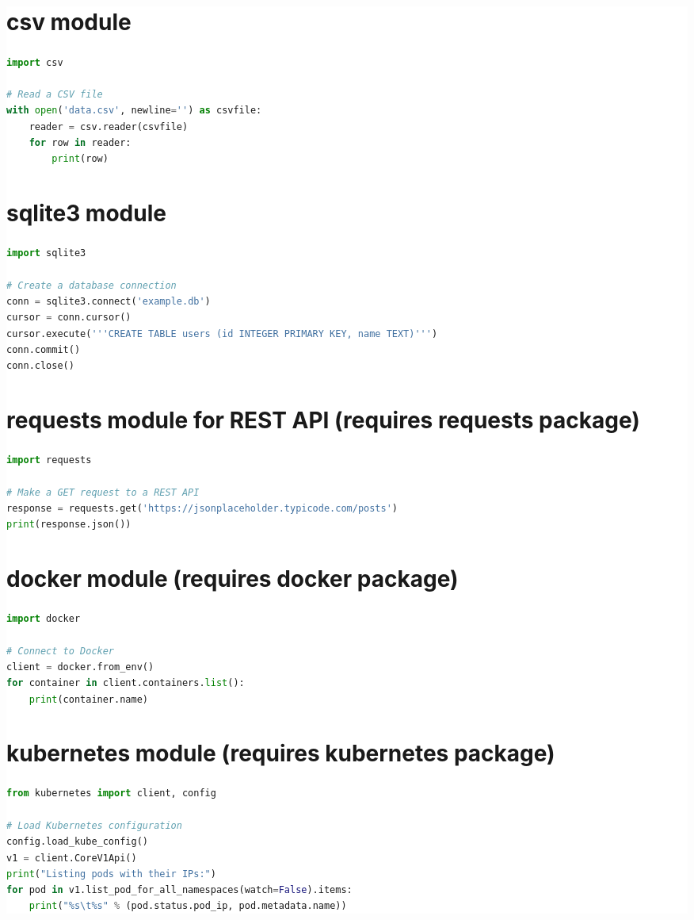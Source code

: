# csv module
```python
import csv

# Read a CSV file
with open('data.csv', newline='') as csvfile:
    reader = csv.reader(csvfile)
    for row in reader:
        print(row)
```

# sqlite3 module
```python
import sqlite3

# Create a database connection
conn = sqlite3.connect('example.db')
cursor = conn.cursor()
cursor.execute('''CREATE TABLE users (id INTEGER PRIMARY KEY, name TEXT)''')
conn.commit()
conn.close()
```

# requests module for REST API (requires requests package)
```python
import requests

# Make a GET request to a REST API
response = requests.get('https://jsonplaceholder.typicode.com/posts')
print(response.json())

```
# docker module (requires docker package)
``` python
import docker

# Connect to Docker
client = docker.from_env()
for container in client.containers.list():
    print(container.name)
```

# kubernetes module (requires kubernetes package)
```python
from kubernetes import client, config

# Load Kubernetes configuration
config.load_kube_config()
v1 = client.CoreV1Api()
print("Listing pods with their IPs:")
for pod in v1.list_pod_for_all_namespaces(watch=False).items:
    print("%s\t%s" % (pod.status.pod_ip, pod.metadata.name))
```

